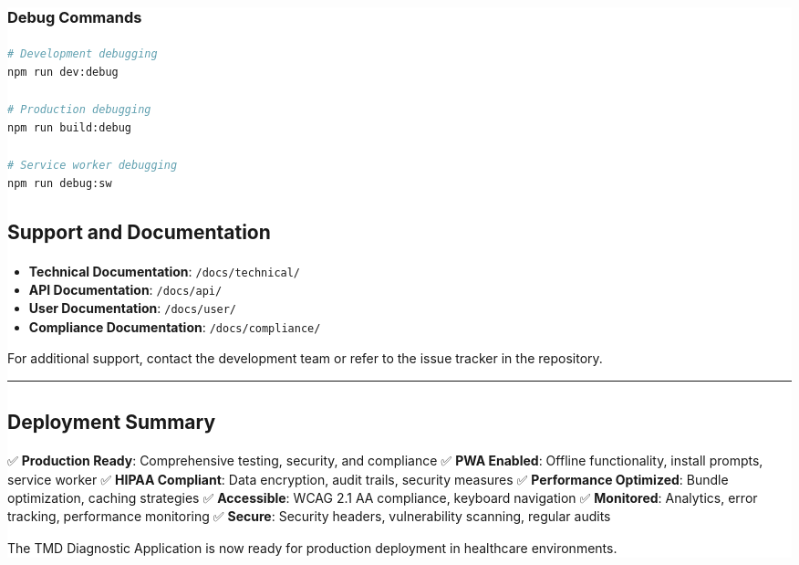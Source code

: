 ### Debug Commands

```bash
# Development debugging
npm run dev:debug

# Production debugging
npm run build:debug

# Service worker debugging
npm run debug:sw
```

## Support and Documentation

- **Technical Documentation**: `/docs/technical/`
- **API Documentation**: `/docs/api/`
- **User Documentation**: `/docs/user/`
- **Compliance Documentation**: `/docs/compliance/`

For additional support, contact the development team or refer to the issue tracker in the repository.

---

## Deployment Summary

✅ **Production Ready**: Comprehensive testing, security, and compliance
✅ **PWA Enabled**: Offline functionality, install prompts, service worker
✅ **HIPAA Compliant**: Data encryption, audit trails, security measures
✅ **Performance Optimized**: Bundle optimization, caching strategies
✅ **Accessible**: WCAG 2.1 AA compliance, keyboard navigation
✅ **Monitored**: Analytics, error tracking, performance monitoring
✅ **Secure**: Security headers, vulnerability scanning, regular audits

The TMD Diagnostic Application is now ready for production deployment in healthcare environments.
